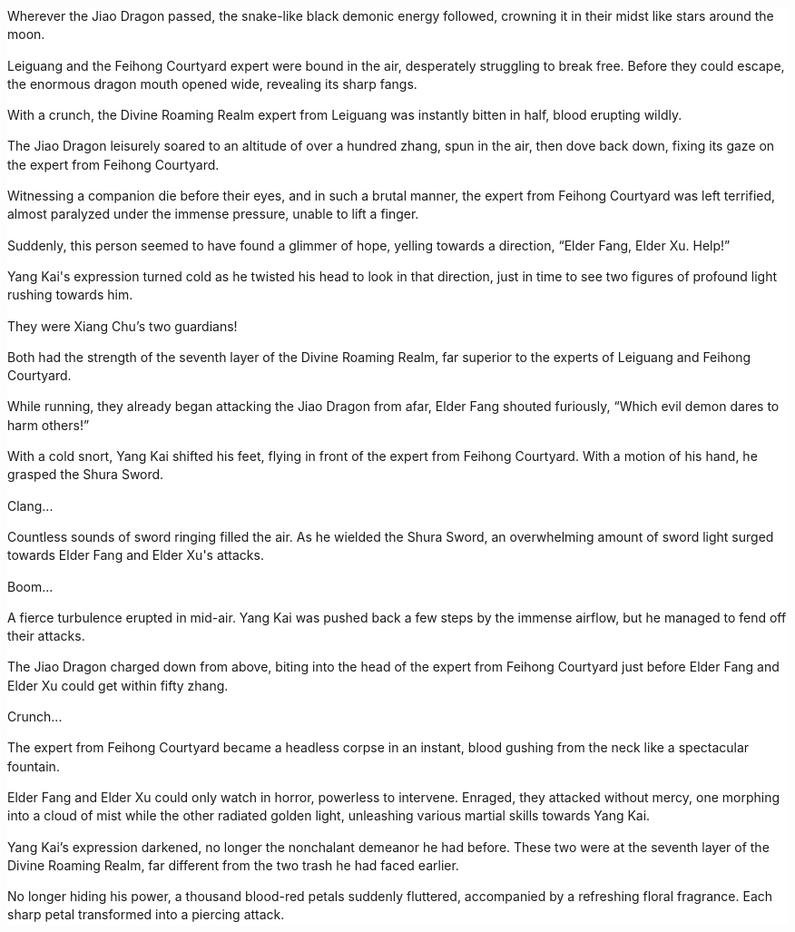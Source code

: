 Wherever the Jiao Dragon passed, the snake-like black demonic energy followed, crowning it in their midst like stars around the moon.

Leiguang and the Feihong Courtyard expert were bound in the air, desperately struggling to break free. Before they could escape, the enormous dragon mouth opened wide, revealing its sharp fangs.

With a crunch, the Divine Roaming Realm expert from Leiguang was instantly bitten in half, blood erupting wildly.

The Jiao Dragon leisurely soared to an altitude of over a hundred zhang, spun in the air, then dove back down, fixing its gaze on the expert from Feihong Courtyard.

Witnessing a companion die before their eyes, and in such a brutal manner, the expert from Feihong Courtyard was left terrified, almost paralyzed under the immense pressure, unable to lift a finger.

Suddenly, this person seemed to have found a glimmer of hope, yelling towards a direction, “Elder Fang, Elder Xu. Help!”

Yang Kai's expression turned cold as he twisted his head to look in that direction, just in time to see two figures of profound light rushing towards him.

They were Xiang Chu’s two guardians!

Both had the strength of the seventh layer of the Divine Roaming Realm, far superior to the experts of Leiguang and Feihong Courtyard. 

While running, they already began attacking the Jiao Dragon from afar, Elder Fang shouted furiously, “Which evil demon dares to harm others!”

With a cold snort, Yang Kai shifted his feet, flying in front of the expert from Feihong Courtyard. With a motion of his hand, he grasped the Shura Sword.

Clang...

Countless sounds of sword ringing filled the air. As he wielded the Shura Sword, an overwhelming amount of sword light surged towards Elder Fang and Elder Xu's attacks.

Boom...

A fierce turbulence erupted in mid-air. Yang Kai was pushed back a few steps by the immense airflow, but he managed to fend off their attacks.

The Jiao Dragon charged down from above, biting into the head of the expert from Feihong Courtyard just before Elder Fang and Elder Xu could get within fifty zhang.

Crunch...

The expert from Feihong Courtyard became a headless corpse in an instant, blood gushing from the neck like a spectacular fountain.

Elder Fang and Elder Xu could only watch in horror, powerless to intervene. Enraged, they attacked without mercy, one morphing into a cloud of mist while the other radiated golden light, unleashing various martial skills towards Yang Kai.

Yang Kai’s expression darkened, no longer the nonchalant demeanor he had before. These two were at the seventh layer of the Divine Roaming Realm, far different from the two trash he had faced earlier.

No longer hiding his power, a thousand blood-red petals suddenly fluttered, accompanied by a refreshing floral fragrance. Each sharp petal transformed into a piercing attack.
